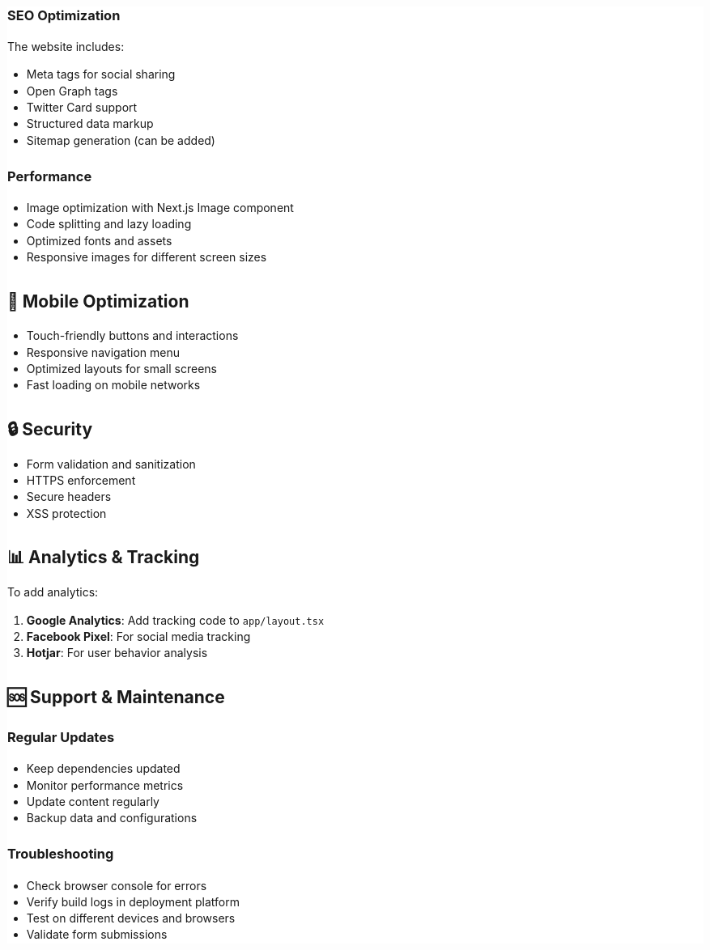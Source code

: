 ### SEO Optimization

The website includes:
- Meta tags for social sharing
- Open Graph tags
- Twitter Card support
- Structured data markup
- Sitemap generation (can be added)

### Performance

- Image optimization with Next.js Image component
- Code splitting and lazy loading
- Optimized fonts and assets
- Responsive images for different screen sizes

## 📱 Mobile Optimization

- Touch-friendly buttons and interactions
- Responsive navigation menu
- Optimized layouts for small screens
- Fast loading on mobile networks

## 🔒 Security

- Form validation and sanitization
- HTTPS enforcement
- Secure headers
- XSS protection

## 📊 Analytics & Tracking

To add analytics:
1. **Google Analytics**: Add tracking code to `app/layout.tsx`
2. **Facebook Pixel**: For social media tracking
3. **Hotjar**: For user behavior analysis

## 🆘 Support & Maintenance

### Regular Updates
- Keep dependencies updated
- Monitor performance metrics
- Update content regularly
- Backup data and configurations

### Troubleshooting
- Check browser console for errors
- Verify build logs in deployment platform
- Test on different devices and browsers
- Validate form submissions
